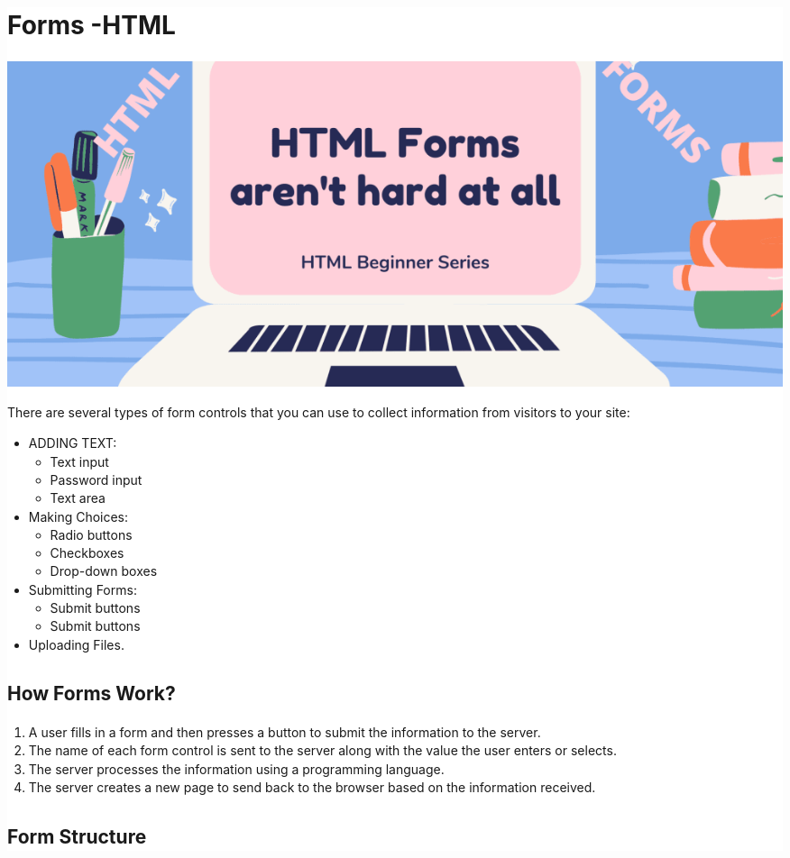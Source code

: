# Forms -HTML

![forms](../img201/Forms.png)

There are several types of form controls that
you can use to collect information from visitors
to your site:

- ADDING TEXT:
  - Text input
  - Password input
  - Text area
- Making Choices:
  - Radio buttons
  - Checkboxes
  - Drop-down boxes
- Submitting Forms:
  - Submit buttons
  - Submit buttons
- Uploading Files.

## How Forms Work?

1. A user fills in a form and then presses a button
   to submit the information to the server.
2. The name of each form control is sent to the server along with the value the user enters or selects.
3. The server processes the information using a programming language.
4. The server creates a new page to send back to the browser based on the information received.

## Form Structure
